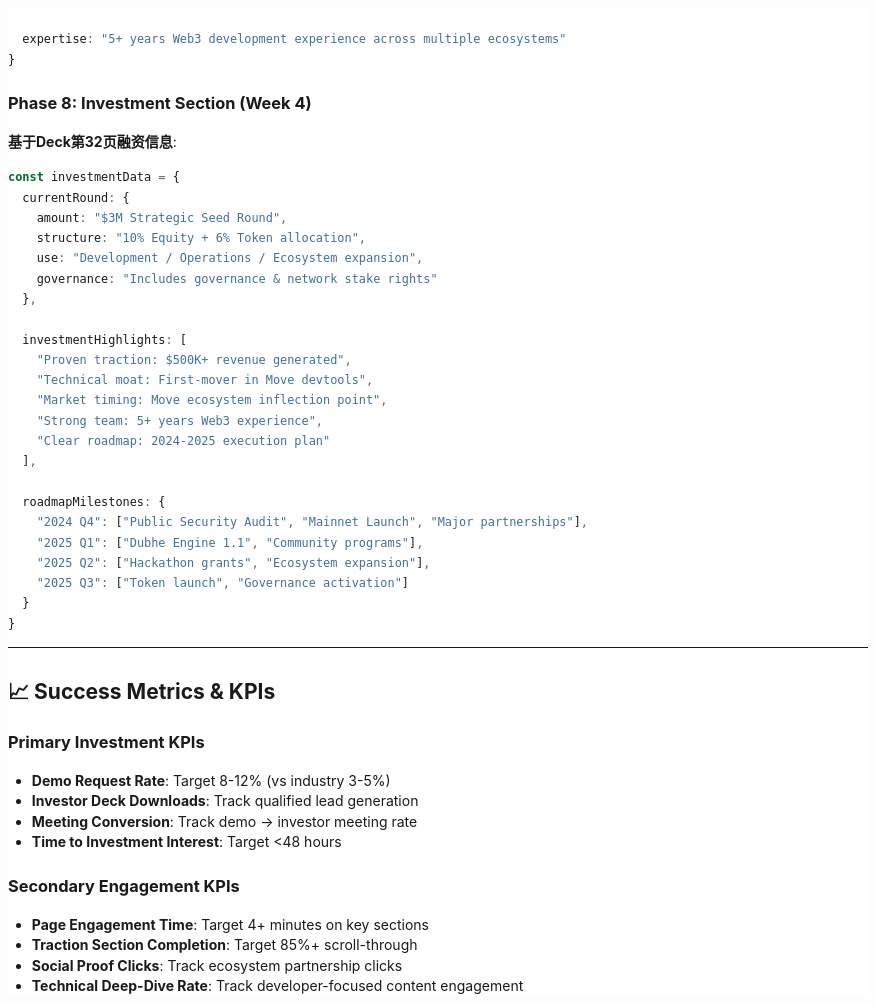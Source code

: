 ```typescript
  
  expertise: "5+ years Web3 development experience across multiple ecosystems"
}
```

### **Phase 8: Investment Section (Week 4)**

**基于Deck第32页融资信息**:

```typescript
const investmentData = {
  currentRound: {
    amount: "$3M Strategic Seed Round",
    structure: "10% Equity + 6% Token allocation",
    use: "Development / Operations / Ecosystem expansion",
    governance: "Includes governance & network stake rights"
  },
  
  investmentHighlights: [
    "Proven traction: $500K+ revenue generated",
    "Technical moat: First-mover in Move devtools",
    "Market timing: Move ecosystem inflection point", 
    "Strong team: 5+ years Web3 experience",
    "Clear roadmap: 2024-2025 execution plan"
  ],
  
  roadmapMilestones: {
    "2024 Q4": ["Public Security Audit", "Mainnet Launch", "Major partnerships"],
    "2025 Q1": ["Dubhe Engine 1.1", "Community programs"],
    "2025 Q2": ["Hackathon grants", "Ecosystem expansion"],
    "2025 Q3": ["Token launch", "Governance activation"]
  }
}
```

---

## 📈 Success Metrics & KPIs

### **Primary Investment KPIs**
- **Demo Request Rate**: Target 8-12% (vs industry 3-5%)
- **Investor Deck Downloads**: Track qualified lead generation
- **Meeting Conversion**: Track demo → investor meeting rate
- **Time to Investment Interest**: Target <48 hours

### **Secondary Engagement KPIs**  
- **Page Engagement Time**: Target 4+ minutes on key sections
- **Traction Section Completion**: Target 85%+ scroll-through
- **Social Proof Clicks**: Track ecosystem partnership clicks
- **Technical Deep-Dive Rate**: Track developer-focused content engagement
